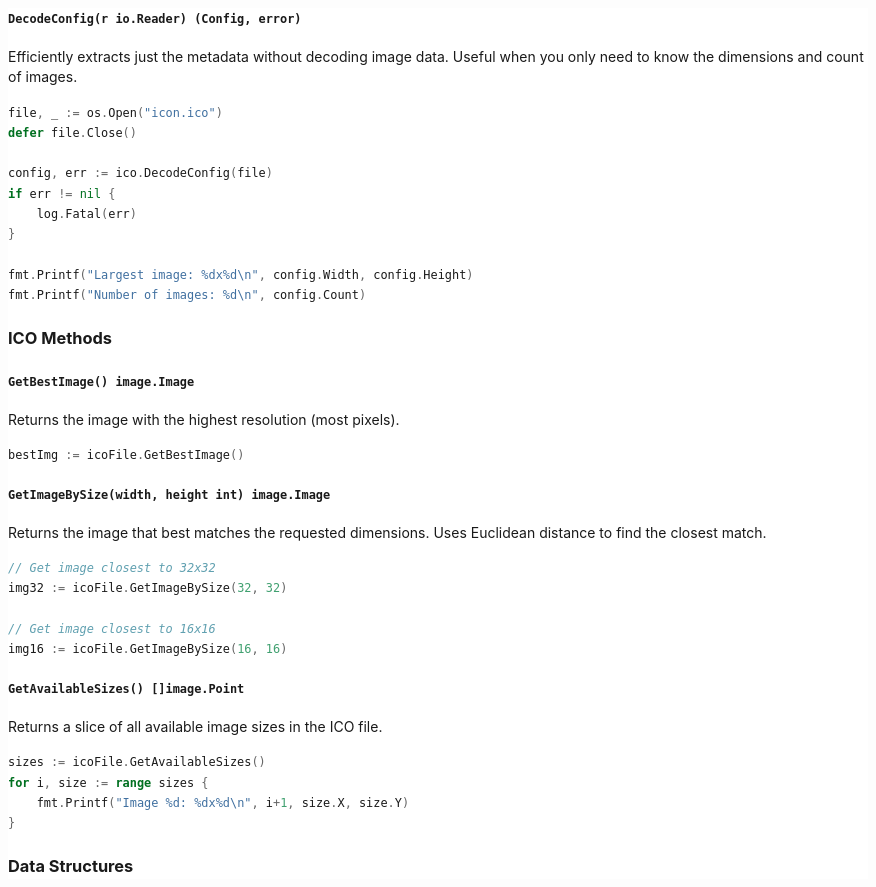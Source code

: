 ```go
```

#### `DecodeConfig(r io.Reader) (Config, error)`

Efficiently extracts just the metadata without decoding image data. Useful when you only need to know the dimensions and count of images.

```go
file, _ := os.Open("icon.ico")
defer file.Close()

config, err := ico.DecodeConfig(file)
if err != nil {
    log.Fatal(err)
}

fmt.Printf("Largest image: %dx%d\n", config.Width, config.Height)
fmt.Printf("Number of images: %d\n", config.Count)
```

### ICO Methods

#### `GetBestImage() image.Image`

Returns the image with the highest resolution (most pixels).

```go
bestImg := icoFile.GetBestImage()
```

#### `GetImageBySize(width, height int) image.Image`

Returns the image that best matches the requested dimensions. Uses Euclidean distance to find the closest match.

```go
// Get image closest to 32x32
img32 := icoFile.GetImageBySize(32, 32)

// Get image closest to 16x16
img16 := icoFile.GetImageBySize(16, 16)
```

#### `GetAvailableSizes() []image.Point`

Returns a slice of all available image sizes in the ICO file.

```go
sizes := icoFile.GetAvailableSizes()
for i, size := range sizes {
    fmt.Printf("Image %d: %dx%d\n", i+1, size.X, size.Y)
}
```

### Data Structures
